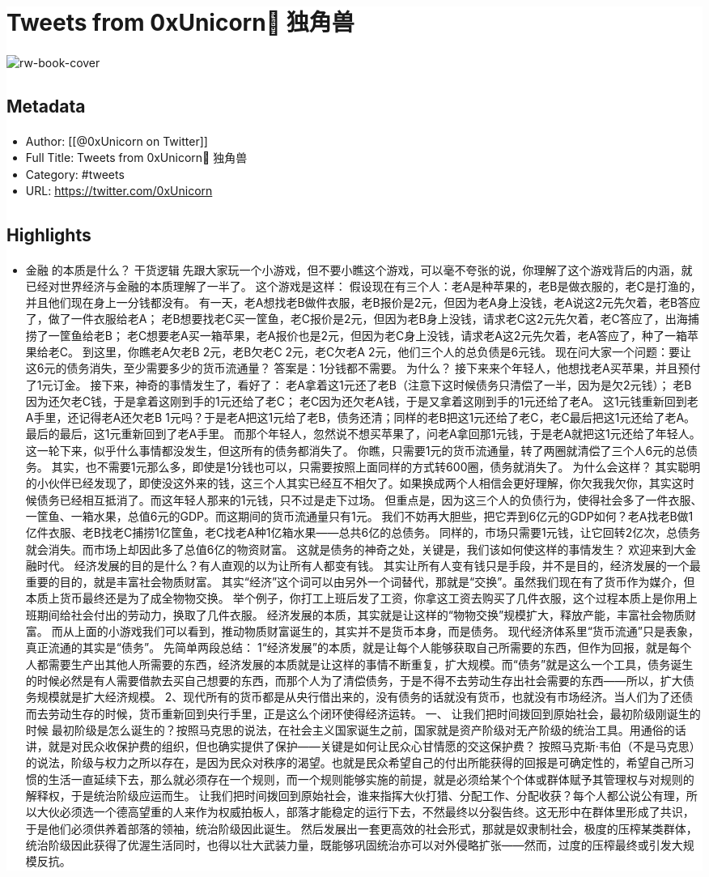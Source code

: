 # Tweets from 0xUnicorn🦄️ 独角兽

![rw-book-cover](https://pbs.twimg.com/profile_images/1646533981297594368/T10GcY77.jpg)

## Metadata
- Author: [[@0xUnicorn on Twitter]]
- Full Title: Tweets from 0xUnicorn🦄️ 独角兽
- Category: #tweets
- URL: https://twitter.com/0xUnicorn

## Highlights
- 金融 的本质是什么？
  干货逻辑
  先跟大家玩一个小游戏，但不要小瞧这个游戏，可以毫不夸张的说，你理解了这个游戏背后的内涵，就已经对世界经济与金融的本质理解了一半了。
  这个游戏是这样：
  假设现在有三个人：老A是种苹果的，老B是做衣服的，老C是打渔的，并且他们现在身上一分钱都没有。
  有一天，老A想找老B做件衣服，老B报价是2元，但因为老A身上没钱，老A说这2元先欠着，老B答应了，做了一件衣服给老A；
  老B想要找老C买一筐鱼，老C报价是2元，但因为老B身上没钱，请求老C这2元先欠着，老C答应了，出海捕捞了一筐鱼给老B；
  老C想要老A买一箱苹果，老A报价也是2元，但因为老C身上没钱，请求老A这2元先欠着，老A答应了，种了一箱苹果给老C。
  到这里，你瞧老A欠老B 2元，老B欠老C 2元，老C欠老A 2元，他们三个人的总负债是6元钱。
  现在问大家一个问题：要让这6元的债务消失，至少需要多少的货币流通量？
  答案是：1分钱都不需要。
  为什么？
  接下来来个年轻人，他想找老A买苹果，并且预付了1元订金。
  接下来，神奇的事情发生了，看好了：
  老A拿着这1元还了老B（注意下这时候债务只清偿了一半，因为是欠2元钱）；
  老B因为还欠老C钱，于是拿着这刚到手的1元还给了老C；
  老C因为还欠老A钱，于是又拿着这刚到手的1元还给了老A。
  这1元钱重新回到老A手里，还记得老A还欠老B 1元吗？于是老A把这1元给了老B，债务还清；同样的老B把这1元还给了老C，老C最后把这1元还给了老A。
  最后的最后，这1元重新回到了老A手里。
  而那个年轻人，忽然说不想买苹果了，问老A拿回那1元钱，于是老A就把这1元还给了年轻人。
  这一轮下来，似乎什么事情都没发生，但这所有的债务都消失了。
  你瞧，只需要1元的货币流通量，转了两圈就清偿了三个人6元的总债务。
  其实，也不需要1元那么多，即使是1分钱也可以，只需要按照上面同样的方式转600圈，债务就消失了。
  为什么会这样？
  其实聪明的小伙伴已经发现了，即使没这外来的钱，这三个人其实已经互不相欠了。如果换成两个人相信会更好理解，你欠我我欠你，其实这时候债务已经相互抵消了。而这年轻人那来的1元钱，只不过是走下过场。
  但重点是，因为这三个人的负债行为，使得社会多了一件衣服、一筐鱼、一箱水果，总值6元的GDP。而这期间的货币流通量只有1元。
  我们不妨再大胆些，把它弄到6亿元的GDP如何？老A找老B做1亿件衣服、老B找老C捕捞1亿筐鱼，老C找老A种1亿箱水果——总共6亿的总债务。
  同样的，市场只需要1元钱，让它回转2亿次，总债务就会消失。而市场上却因此多了总值6亿的物资财富。
  这就是债务的神奇之处，关键是，我们该如何使这样的事情发生？
  欢迎来到大金融时代。
  经济发展的目的是什么？有人直观的以为让所有人都变有钱。
  其实让所有人变有钱只是手段，并不是目的，经济发展的一个最重要的目的，就是丰富社会物质财富。
  其实“经济”这个词可以由另外一个词替代，那就是“交换”。虽然我们现在有了货币作为媒介，但本质上货币最终还是为了成全物物交换。
  举个例子，你打工上班后发了工资，你拿这工资去购买了几件衣服，这个过程本质上是你用上班期间给社会付出的劳动力，换取了几件衣服。
  经济发展的本质，其实就是让这样的“物物交换”规模扩大，释放产能，丰富社会物质财富。
  而从上面的小游戏我们可以看到，推动物质财富诞生的，其实并不是货币本身，而是债务。
  现代经济体系里“货币流通”只是表象，真正流通的其实是“债务”。
  先简单两段总结：
  1“经济发展”的本质，就是让每个人能够获取自己所需要的东西，但作为回报，就是每个人都需要生产出其他人所需要的东西，经济发展的本质就是让这样的事情不断重复，扩大规模。而“债务”就是这么一个工具，债务诞生的时候必然是有人需要借款去买自己想要的东西，而那个人为了清偿债务，于是不得不去劳动生存出社会需要的东西——所以，扩大债务规模就是扩大经济规模。
  2、现代所有的货币都是从央行借出来的，没有债务的话就没有货币，也就没有市场经济。当人们为了还债而去劳动生存的时候，货币重新回到央行手里，正是这么个闭环使得经济运转。
  一、 让我们把时间拨回到原始社会，最初阶级刚诞生的时候
  最初阶级是怎么诞生的？按照马克思的说法，在社会主义国家诞生之前，国家就是资产阶级对无产阶级的统治工具。用通俗的话讲，就是对民众收保护费的组织，但也确实提供了保护——关键是如何让民众心甘情愿的交这保护费？
  按照马克斯·韦伯（不是马克思）的说法，阶级与权力之所以存在，是因为民众对秩序的渴望。也就是民众希望自己的付出所能获得的回报是可确定性的，希望自己所习惯的生活一直延续下去，那么就必须存在一个规则，而一个规则能够实施的前提，就是必须给某个个体或群体赋予其管理权与对规则的解释权，于是统治阶级应运而生。
  让我们把时间拨回到原始社会，谁来指挥大伙打猎、分配工作、分配收获？每个人都公说公有理，所以大伙必须选一个德高望重的人来作为权威拍板人，部落才能稳定的运行下去，不然最终以分裂告终。这无形中在群体里形成了共识，于是他们必须供养着部落的领袖，统治阶级因此诞生。
  然后发展出一套更高效的社会形式，那就是奴隶制社会，极度的压榨某类群体，统治阶级因此获得了优渥生活同时，也得以壮大武装力量，既能够巩固统治亦可以对外侵略扩张——然而，过度的压榨最终或引发大规模反抗。
